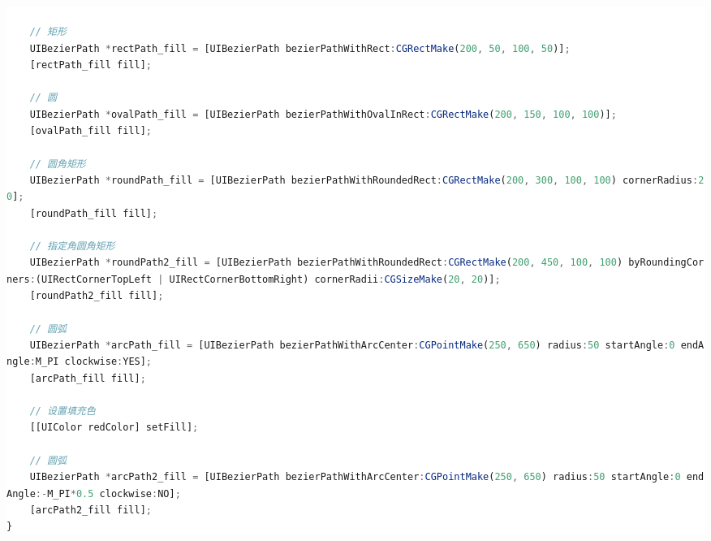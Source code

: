 ```js
    
    // 矩形
    UIBezierPath *rectPath_fill = [UIBezierPath bezierPathWithRect:CGRectMake(200, 50, 100, 50)];
    [rectPath_fill fill];
    
    // 圆
    UIBezierPath *ovalPath_fill = [UIBezierPath bezierPathWithOvalInRect:CGRectMake(200, 150, 100, 100)];
    [ovalPath_fill fill];
    
    // 圆角矩形
    UIBezierPath *roundPath_fill = [UIBezierPath bezierPathWithRoundedRect:CGRectMake(200, 300, 100, 100) cornerRadius:20];
    [roundPath_fill fill];
    
    // 指定角圆角矩形
    UIBezierPath *roundPath2_fill = [UIBezierPath bezierPathWithRoundedRect:CGRectMake(200, 450, 100, 100) byRoundingCorners:(UIRectCornerTopLeft | UIRectCornerBottomRight) cornerRadii:CGSizeMake(20, 20)];
    [roundPath2_fill fill];
    
    // 圆弧
    UIBezierPath *arcPath_fill = [UIBezierPath bezierPathWithArcCenter:CGPointMake(250, 650) radius:50 startAngle:0 endAngle:M_PI clockwise:YES];
    [arcPath_fill fill];
    
    // 设置填充色
    [[UIColor redColor] setFill];
    
    // 圆弧
    UIBezierPath *arcPath2_fill = [UIBezierPath bezierPathWithArcCenter:CGPointMake(250, 650) radius:50 startAngle:0 endAngle:-M_PI*0.5 clockwise:NO];
    [arcPath2_fill fill];
}
```
